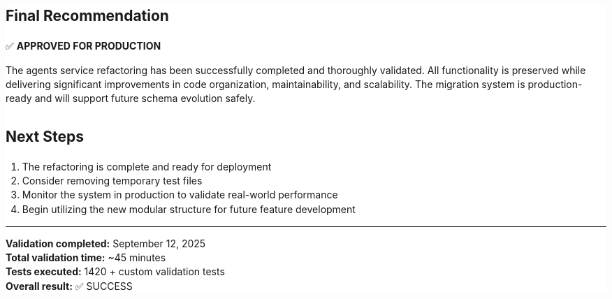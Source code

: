 ## Final Recommendation

✅ **APPROVED FOR PRODUCTION**

The agents service refactoring has been successfully completed and thoroughly validated. All functionality is preserved while delivering significant improvements in code organization, maintainability, and scalability. The migration system is production-ready and will support future schema evolution safely.

## Next Steps

1. The refactoring is complete and ready for deployment
2. Consider removing temporary test files
3. Monitor the system in production to validate real-world performance
4. Begin utilizing the new modular structure for future feature development

---

**Validation completed:** September 12, 2025  
**Total validation time:** ~45 minutes  
**Tests executed:** 1420 + custom validation tests  
**Overall result:** ✅ SUCCESS
